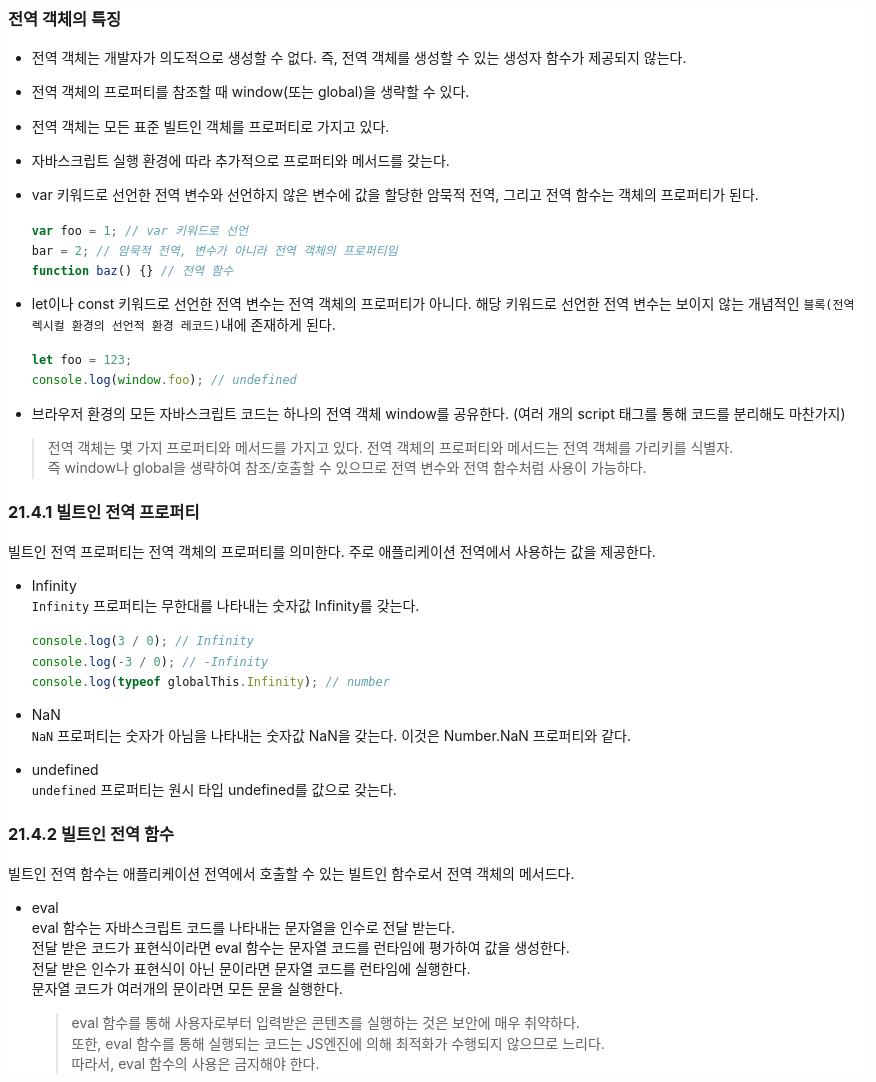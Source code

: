 ### 전역 객체의 특징

- 전역 객체는 개발자가 의도적으로 생성할 수 없다. 즉, 전역 객체를 생성할 수 있는 생성자 함수가 제공되지 않는다.
- 전역 객체의 프로퍼티를 참조할 때 window(또는 global)을 생략할 수 있다.
- 전역 객체는 모든 표준 빌트인 객체를 프로퍼티로 가지고 있다.
- 자바스크립트 실행 환경에 따라 추가적으로 프로퍼티와 메서드를 갖는다.
- var 키워드로 선언한 전역 변수와 선언하지 않은 변수에 값을 할당한 암묵적 전역, 그리고 전역 함수는 객체의 프로퍼티가 된다.

  ```js
  var foo = 1; // var 키워드로 선언
  bar = 2; // 암묵적 전역, 변수가 아니라 전역 객체의 프로퍼티임
  function baz() {} // 전역 함수
  ```

- let이나 const 키워드로 선언한 전역 변수는 전역 객체의 프로퍼티가 아니다. 해당 키워드로 선언한 전역 변수는 보이지 않는 개념적인 `블록(전역 렉시컬 환경의 선언적 환경 레코드)`내에 존재하게 된다.

  ```js
  let foo = 123;
  console.log(window.foo); // undefined
  ```

- 브라우저 환경의 모든 자바스크립트 코드는 하나의 전역 객체 window를 공유한다. (여러 개의 script 태그를 통해 코드를 분리해도 마찬가지)

> 전역 객체는 몇 가지 프로퍼티와 메서드를 가지고 있다. 전역 객체의 프로퍼티와 메서드는 전역 객체를 가리키를 식별자.  
> 즉 window나 global을 생략하여 참조/호출할 수 있으므로 전역 변수와 전역 함수처럼 사용이 가능하다.

### 21.4.1 빌트인 전역 프로퍼티

빌트인 전역 프로퍼티는 전역 객체의 프로퍼티를 의미한다. 주로 애플리케이션 전역에서 사용하는 값을 제공한다.

- Infinity  
  `Infinity` 프로퍼티는 무한대를 나타내는 숫자값 Infinity를 갖는다.

  ```js
  console.log(3 / 0); // Infinity
  console.log(-3 / 0); // -Infinity
  console.log(typeof globalThis.Infinity); // number
  ```

- NaN  
  `NaN` 프로퍼티는 숫자가 아님을 나타내는 숫자값 NaN을 갖는다. 이것은 Number.NaN 프로퍼티와 같다.

- undefined  
  `undefined` 프로퍼티는 원시 타입 undefined를 값으로 갖는다.

### 21.4.2 빌트인 전역 함수

빌트인 전역 함수는 애플리케이션 전역에서 호출할 수 있는 빌트인 함수로서 전역 객체의 메서드다.

- eval  
  eval 함수는 자바스크립트 코드를 나타내는 문자열을 인수로 전달 받는다.  
  전달 받은 코드가 표현식이라면 eval 함수는 문자열 코드를 런타임에 평가하여 값을 생성한다.  
  전달 받은 인수가 표현식이 아닌 문이라면 문자열 코드를 런타임에 실행한다.  
  문자열 코드가 여러개의 문이라면 모든 문을 실행한다.

  > eval 함수를 통해 사용자로부터 입력받은 콘텐츠를 실행하는 것은 보안에 매우 취약하다.  
  > 또한, eval 함수를 통해 실행되는 코드는 JS엔진에 의해 최적화가 수행되지 않으므로 느리다.  
  > 따라서, eval 함수의 사용은 금지해야 한다.
